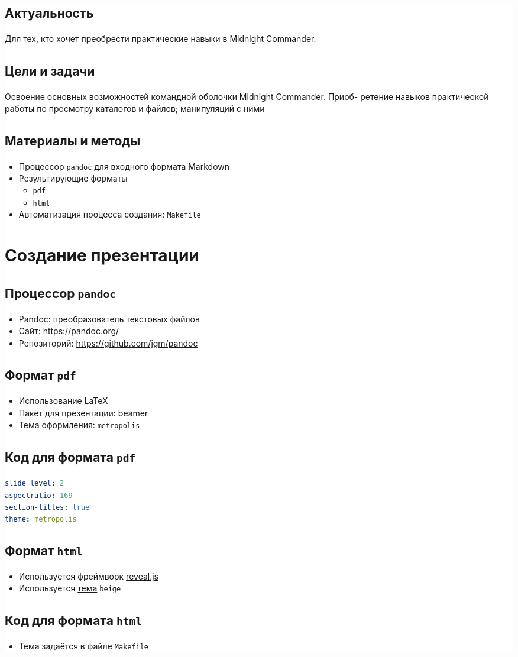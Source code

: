 ## Актуальность
Для тех, кто хочет преобрести практические навыки в  Midnight Commander.

## Цели и задачи
Освоение основных возможностей командной оболочки Midnight Commander. Приоб-
ретение навыков практической работы по просмотру каталогов и файлов; манипуляций
с ними


## Материалы и методы

- Процессор `pandoc` для входного формата Markdown
- Результирующие форматы
	- `pdf`
	- `html`
- Автоматизация процесса создания: `Makefile`

# Создание презентации

## Процессор `pandoc`

- Pandoc: преобразователь текстовых файлов
- Сайт: <https://pandoc.org/>
- Репозиторий: <https://github.com/jgm/pandoc>

## Формат `pdf`

- Использование LaTeX
- Пакет для презентации: [beamer](https://ctan.org/pkg/beamer)
- Тема оформления: `metropolis`

## Код для формата `pdf`

```yaml
slide_level: 2
aspectratio: 169
section-titles: true
theme: metropolis
```

## Формат `html`

- Используется фреймворк [reveal.js](https://revealjs.com/)
- Используется [тема](https://revealjs.com/themes/) `beige`

## Код для формата `html`

- Тема задаётся в файле `Makefile`

